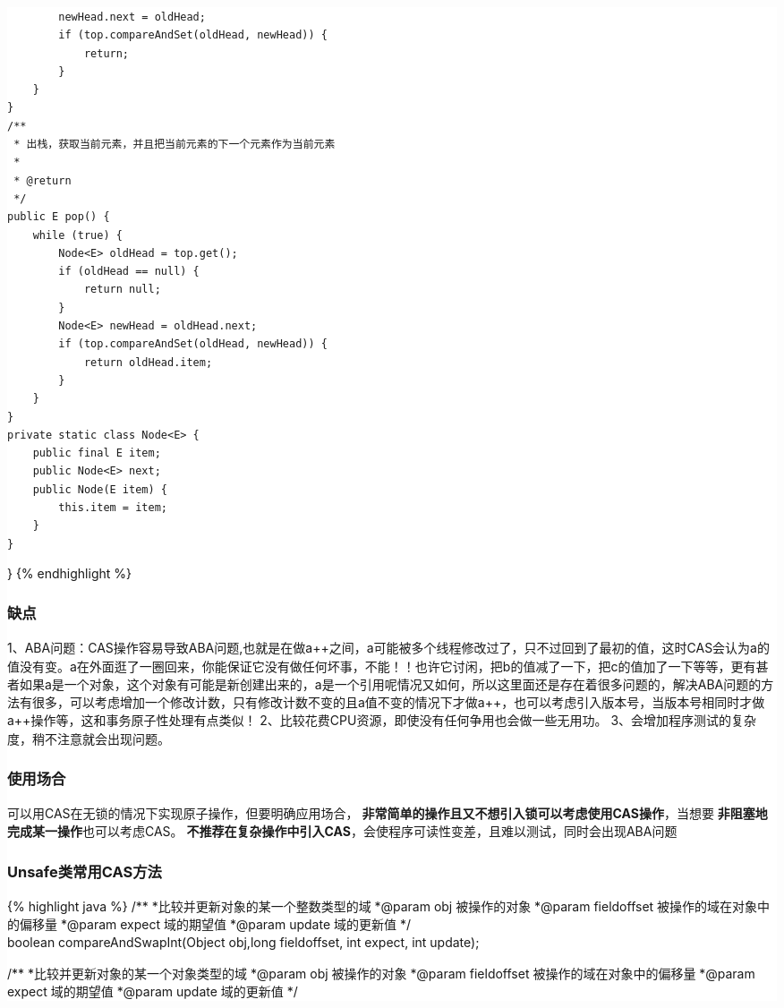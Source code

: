             newHead.next = oldHead;
            if (top.compareAndSet(oldHead, newHead)) {
                return;
            }
        }
    }
    /**
     * 出栈，获取当前元素，并且把当前元素的下一个元素作为当前元素
     *
     * @return
     */
    public E pop() {
        while (true) {
            Node<E> oldHead = top.get();
            if (oldHead == null) {
                return null;
            }
            Node<E> newHead = oldHead.next;
            if (top.compareAndSet(oldHead, newHead)) {
                return oldHead.item;
            }
        }
    }
    private static class Node<E> {
        public final E item;
        public Node<E> next;
        public Node(E item) {
            this.item = item;
        }
    }
}
{% endhighlight %}

### 缺点

1、ABA问题：CAS操作容易导致ABA问题,也就是在做a++之间，a可能被多个线程修改过了，只不过回到了最初的值，这时CAS会认为a的值没有变。a在外面逛了一圈回来，你能保证它没有做任何坏事，不能！！也许它讨闲，把b的值减了一下，把c的值加了一下等等，更有甚者如果a是一个对象，这个对象有可能是新创建出来的，a是一个引用呢情况又如何，所以这里面还是存在着很多问题的，解决ABA问题的方法有很多，可以考虑增加一个修改计数，只有修改计数不变的且a值不变的情况下才做a++，也可以考虑引入版本号，当版本号相同时才做a++操作等，这和事务原子性处理有点类似！
2、比较花费CPU资源，即使没有任何争用也会做一些无用功。
3、会增加程序测试的复杂度，稍不注意就会出现问题。
### 使用场合

可以用CAS在无锁的情况下实现原子操作，但要明确应用场合， **非常简单的操作且又不想引入锁可以考虑使用CAS操作**，当想要 **非阻塞地完成某一操作**也可以考虑CAS。 **不推荐在复杂操作中引入CAS**，会使程序可读性变差，且难以测试，同时会出现ABA问题

### Unsafe类常用CAS方法

{% highlight java %}
/** 
*比较并更新对象的某一个整数类型的域 
*@param obj 被操作的对象 
*@param fieldoffset 被操作的域在对象中的偏移量 
*@param expect 域的期望值 
*@param update 域的更新值 
*/  
boolean compareAndSwapInt(Object obj,long fieldoffset, int expect, int update);  
  
/** 
*比较并更新对象的某一个对象类型的域 
*@param obj 被操作的对象 
*@param fieldoffset 被操作的域在对象中的偏移量 
*@param expect 域的期望值 
*@param update 域的更新值 
*/  